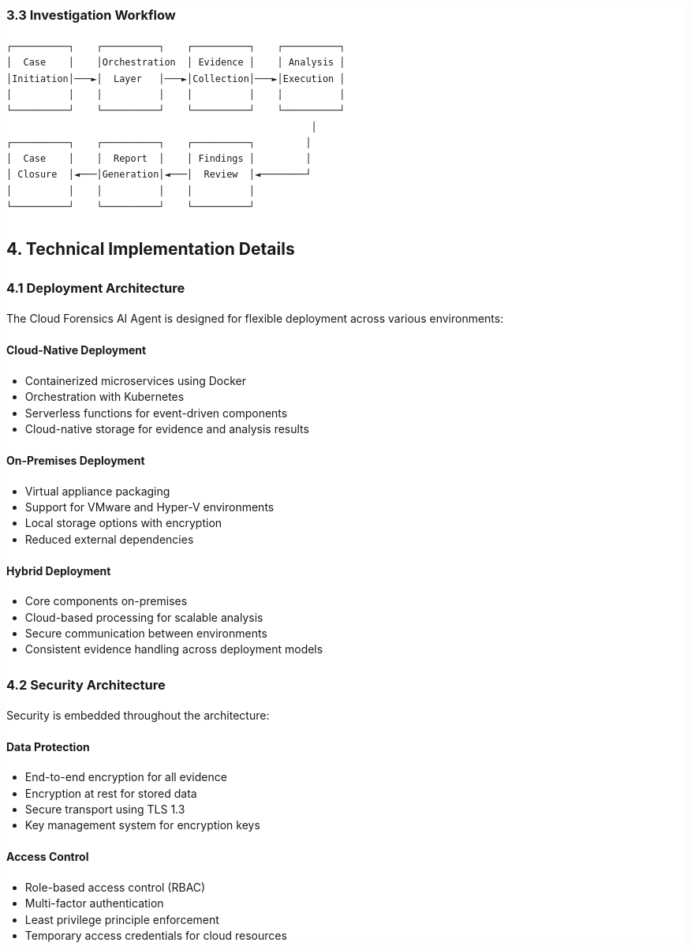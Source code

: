 ### 3.3 Investigation Workflow

```
┌──────────┐    ┌──────────┐    ┌──────────┐    ┌──────────┐
│  Case    │    │Orchestration  │ Evidence │    │ Analysis │
│Initiation│───►│  Layer   │───►│Collection│───►│Execution │
│          │    │          │    │          │    │          │
└──────────┘    └──────────┘    └──────────┘    └──────────┘
                                                      │
┌──────────┐    ┌──────────┐    ┌──────────┐         │
│  Case    │    │  Report  │    │ Findings │         │
│ Closure  │◄───│Generation│◄───│  Review  │◄────────┘
│          │    │          │    │          │
└──────────┘    └──────────┘    └──────────┘
```

## 4. Technical Implementation Details

### 4.1 Deployment Architecture

The Cloud Forensics AI Agent is designed for flexible deployment across various environments:

#### Cloud-Native Deployment
- Containerized microservices using Docker
- Orchestration with Kubernetes
- Serverless functions for event-driven components
- Cloud-native storage for evidence and analysis results

#### On-Premises Deployment
- Virtual appliance packaging
- Support for VMware and Hyper-V environments
- Local storage options with encryption
- Reduced external dependencies

#### Hybrid Deployment
- Core components on-premises
- Cloud-based processing for scalable analysis
- Secure communication between environments
- Consistent evidence handling across deployment models

### 4.2 Security Architecture

Security is embedded throughout the architecture:

#### Data Protection
- End-to-end encryption for all evidence
- Encryption at rest for stored data
- Secure transport using TLS 1.3
- Key management system for encryption keys

#### Access Control
- Role-based access control (RBAC)
- Multi-factor authentication
- Least privilege principle enforcement
- Temporary access credentials for cloud resources
